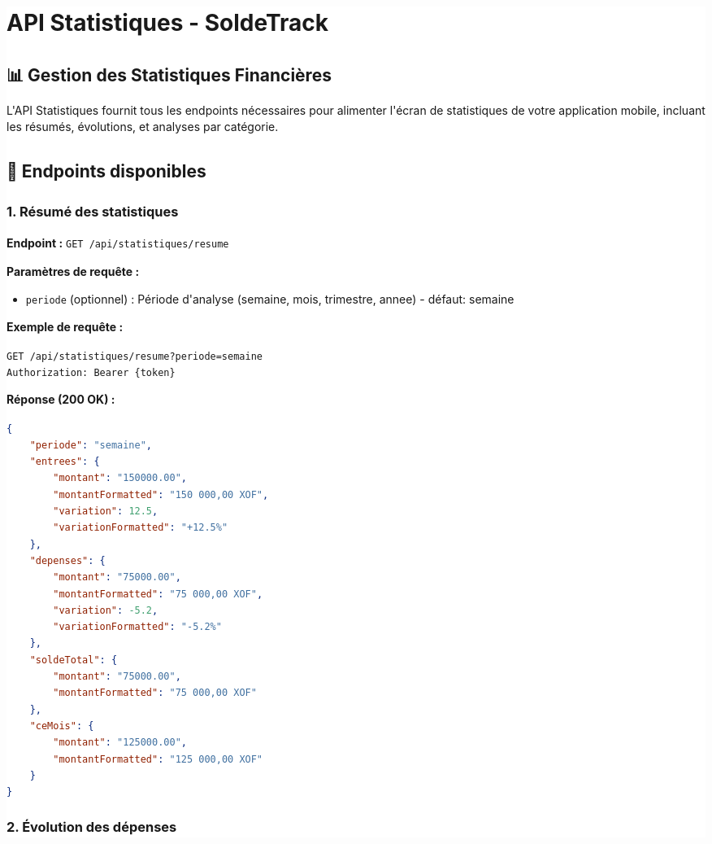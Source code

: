 # API Statistiques - SoldeTrack

## 📊 Gestion des Statistiques Financières

L'API Statistiques fournit tous les endpoints nécessaires pour alimenter l'écran de statistiques de votre application mobile, incluant les résumés, évolutions, et analyses par catégorie.

## 🎯 Endpoints disponibles

### 1. Résumé des statistiques

**Endpoint :** `GET /api/statistiques/resume`

**Paramètres de requête :**
- `periode` (optionnel) : Période d'analyse (semaine, mois, trimestre, annee) - défaut: semaine

**Exemple de requête :**
```http
GET /api/statistiques/resume?periode=semaine
Authorization: Bearer {token}
```

**Réponse (200 OK) :**
```json
{
    "periode": "semaine",
    "entrees": {
        "montant": "150000.00",
        "montantFormatted": "150 000,00 XOF",
        "variation": 12.5,
        "variationFormatted": "+12.5%"
    },
    "depenses": {
        "montant": "75000.00",
        "montantFormatted": "75 000,00 XOF",
        "variation": -5.2,
        "variationFormatted": "-5.2%"
    },
    "soldeTotal": {
        "montant": "75000.00",
        "montantFormatted": "75 000,00 XOF"
    },
    "ceMois": {
        "montant": "125000.00",
        "montantFormatted": "125 000,00 XOF"
    }
}
```

### 2. Évolution des dépenses
